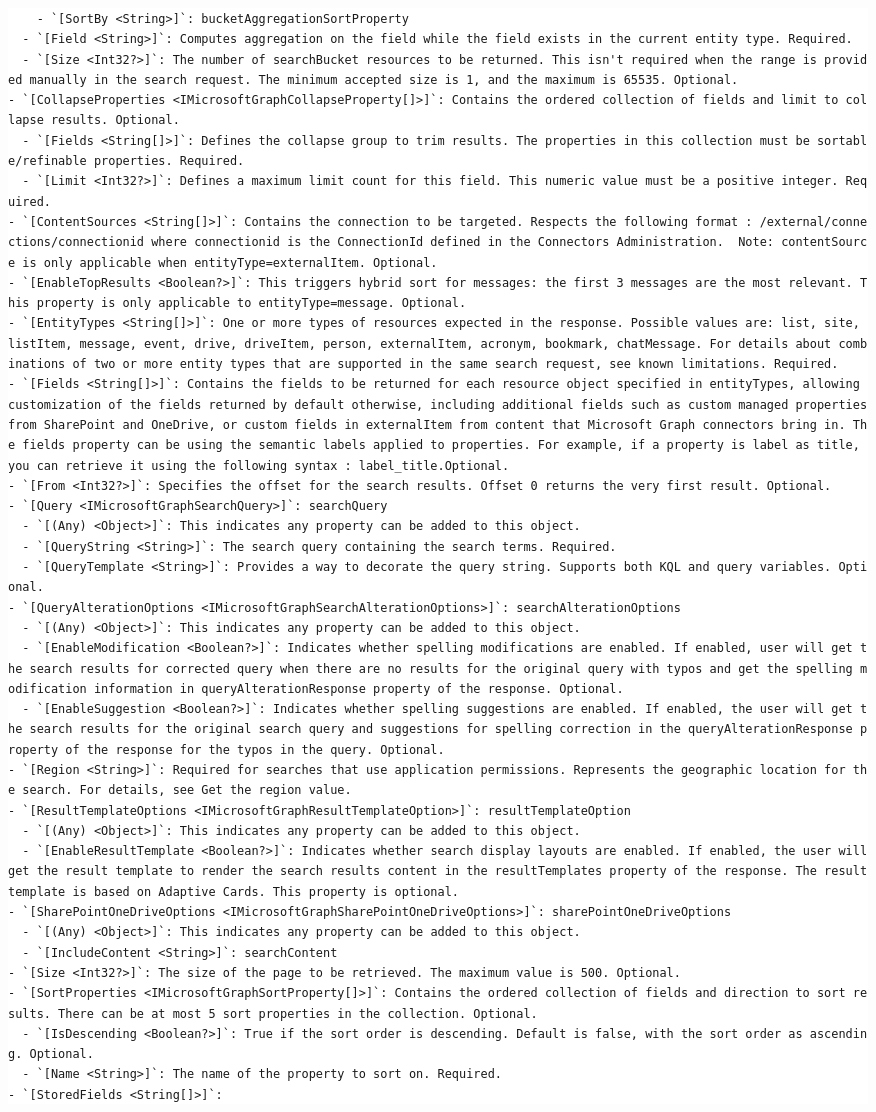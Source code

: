         - `[SortBy <String>]`: bucketAggregationSortProperty
      - `[Field <String>]`: Computes aggregation on the field while the field exists in the current entity type. Required.
      - `[Size <Int32?>]`: The number of searchBucket resources to be returned. This isn't required when the range is provided manually in the search request. The minimum accepted size is 1, and the maximum is 65535. Optional.
    - `[CollapseProperties <IMicrosoftGraphCollapseProperty[]>]`: Contains the ordered collection of fields and limit to collapse results. Optional.
      - `[Fields <String[]>]`: Defines the collapse group to trim results. The properties in this collection must be sortable/refinable properties. Required.
      - `[Limit <Int32?>]`: Defines a maximum limit count for this field. This numeric value must be a positive integer. Required.
    - `[ContentSources <String[]>]`: Contains the connection to be targeted. Respects the following format : /external/connections/connectionid where connectionid is the ConnectionId defined in the Connectors Administration.  Note: contentSource is only applicable when entityType=externalItem. Optional.
    - `[EnableTopResults <Boolean?>]`: This triggers hybrid sort for messages: the first 3 messages are the most relevant. This property is only applicable to entityType=message. Optional.
    - `[EntityTypes <String[]>]`: One or more types of resources expected in the response. Possible values are: list, site, listItem, message, event, drive, driveItem, person, externalItem, acronym, bookmark, chatMessage. For details about combinations of two or more entity types that are supported in the same search request, see known limitations. Required.
    - `[Fields <String[]>]`: Contains the fields to be returned for each resource object specified in entityTypes, allowing customization of the fields returned by default otherwise, including additional fields such as custom managed properties from SharePoint and OneDrive, or custom fields in externalItem from content that Microsoft Graph connectors bring in. The fields property can be using the semantic labels applied to properties. For example, if a property is label as title, you can retrieve it using the following syntax : label_title.Optional.
    - `[From <Int32?>]`: Specifies the offset for the search results. Offset 0 returns the very first result. Optional.
    - `[Query <IMicrosoftGraphSearchQuery>]`: searchQuery
      - `[(Any) <Object>]`: This indicates any property can be added to this object.
      - `[QueryString <String>]`: The search query containing the search terms. Required.
      - `[QueryTemplate <String>]`: Provides a way to decorate the query string. Supports both KQL and query variables. Optional.
    - `[QueryAlterationOptions <IMicrosoftGraphSearchAlterationOptions>]`: searchAlterationOptions
      - `[(Any) <Object>]`: This indicates any property can be added to this object.
      - `[EnableModification <Boolean?>]`: Indicates whether spelling modifications are enabled. If enabled, user will get the search results for corrected query when there are no results for the original query with typos and get the spelling modification information in queryAlterationResponse property of the response. Optional.
      - `[EnableSuggestion <Boolean?>]`: Indicates whether spelling suggestions are enabled. If enabled, the user will get the search results for the original search query and suggestions for spelling correction in the queryAlterationResponse property of the response for the typos in the query. Optional.
    - `[Region <String>]`: Required for searches that use application permissions. Represents the geographic location for the search. For details, see Get the region value.
    - `[ResultTemplateOptions <IMicrosoftGraphResultTemplateOption>]`: resultTemplateOption
      - `[(Any) <Object>]`: This indicates any property can be added to this object.
      - `[EnableResultTemplate <Boolean?>]`: Indicates whether search display layouts are enabled. If enabled, the user will get the result template to render the search results content in the resultTemplates property of the response. The result template is based on Adaptive Cards. This property is optional.
    - `[SharePointOneDriveOptions <IMicrosoftGraphSharePointOneDriveOptions>]`: sharePointOneDriveOptions
      - `[(Any) <Object>]`: This indicates any property can be added to this object.
      - `[IncludeContent <String>]`: searchContent
    - `[Size <Int32?>]`: The size of the page to be retrieved. The maximum value is 500. Optional.
    - `[SortProperties <IMicrosoftGraphSortProperty[]>]`: Contains the ordered collection of fields and direction to sort results. There can be at most 5 sort properties in the collection. Optional.
      - `[IsDescending <Boolean?>]`: True if the sort order is descending. Default is false, with the sort order as ascending. Optional.
      - `[Name <String>]`: The name of the property to sort on. Required.
    - `[StoredFields <String[]>]`: 
